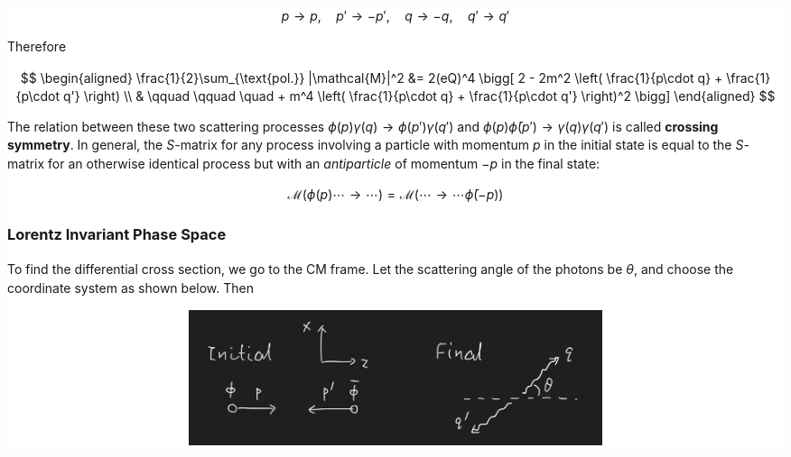 $$
p \to p, \quad p' \to -p', \quad
q \to -q, \quad q' \to q'
$$

Therefore

$$
\begin{aligned}
    \frac{1}{2}\sum_{\text{pol.}} |\mathcal{M}|^2
    &= 2(eQ)^4 \bigg[
        2 - 2m^2 \left(
            \frac{1}{p\cdot q} + \frac{1}{p\cdot q'}
        \right)
        \\ & \qquad \qquad \quad
        + m^4 \left(
            \frac{1}{p\cdot q} + \frac{1}{p\cdot q'}
        \right)^2
    \bigg]
\end{aligned}
$$

The relation between these two scattering processes $\phi(p) \gamma(q) \to \phi(p') \gamma(q')$ and $\phi(p) \bar{\phi}(p') \to \gamma(q) \gamma(q')$ is called **crossing symmetry**. In general, the *S*-matrix for any process involving a particle with momentum $p$ in the initial state is equal to the *S*-matrix for an otherwise identical process but with an *antiparticle* of momentum $-p$ in the final state:

$$
\mathcal{M}(\phi(p) \cdots \to \cdots)
= \mathcal{M}(\cdots \to \cdots \bar{\phi}(-p))
$$

### Lorentz Invariant Phase Space

To find the differential cross section, we go to the CM frame. Let the scattering angle of the photons be $\theta$, and choose the coordinate system as shown below. Then

<center>
<img src="Figures/pairanni-cm.png" height="150px">
</center>
